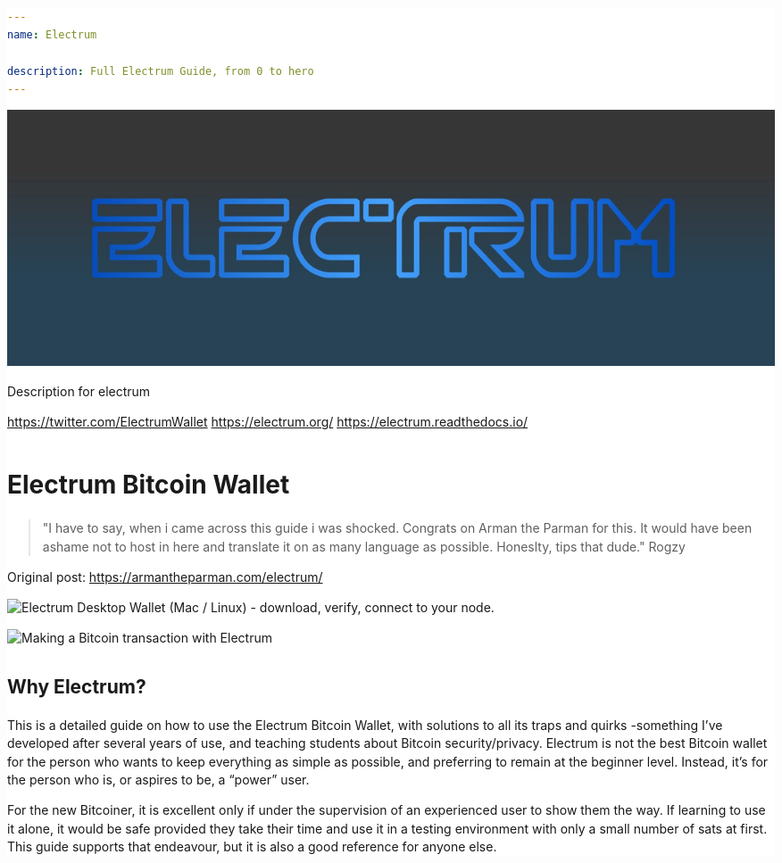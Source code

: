 ```yaml
---
name: Electrum

description: Full Electrum Guide, from 0 to hero
---
```


![cover](assets/cover.png)

Description for electrum

https://twitter.com/ElectrumWallet
https://electrum.org/
https://electrum.readthedocs.io/

# Electrum Bitcoin Wallet

> "I have to say, when i came across this guide i was shocked. Congrats on Arman the Parman for this. It would have been ashame not to host in here and translate it on as many language as possible. Honeslty, tips that dude." Rogzy

Original post: https://armantheparman.com/electrum/

![Electrum Desktop Wallet (Mac / Linux) - download, verify, connect to your node.](https://youtu.be/wHmQNcRWdHM)

![Making a Bitcoin transaction with Electrum](https://youtu.be/-d_Zd7VcAfQ)

## Why Electrum?

This is a detailed guide on how to use the Electrum Bitcoin Wallet, with solutions to all its traps and quirks -something I’ve developed after several years of use, and teaching students about Bitcoin security/privacy. Electrum is not the best Bitcoin wallet for the person who wants to keep everything as simple as possible, and preferring to remain at the beginner level. Instead, it’s for the person who is, or aspires to be, a “power” user.

For the new Bitcoiner, it is excellent only if under the supervision of an experienced user to show them the way. If learning to use it alone, it would be safe provided they take their time and use it in a testing environment with only a small number of sats at first. This guide supports that endeavour, but it is also a good reference for anyone else.
